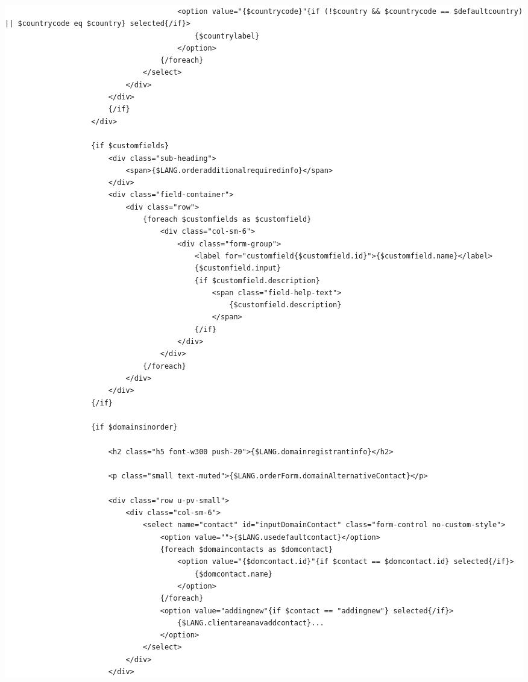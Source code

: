 	                                        <option value="{$countrycode}"{if (!$country && $countrycode == $defaultcountry) || $countrycode eq $country} selected{/if}>
	                                            {$countrylabel}
	                                        </option>
	                                    {/foreach}
	                                </select>
		                        </div>
		                    </div>
				            {/if}
			            </div>
			
			            {if $customfields}
			                <div class="sub-heading">
			                    <span>{$LANG.orderadditionalrequiredinfo}</span>
			                </div>
			                <div class="field-container">
			                    <div class="row">
			                        {foreach $customfields as $customfield}
			                            <div class="col-sm-6">
			                                <div class="form-group">
			                                    <label for="customfield{$customfield.id}">{$customfield.name}</label>
			                                    {$customfield.input}
			                                    {if $customfield.description}
			                                        <span class="field-help-text">
			                                            {$customfield.description}
			                                        </span>
			                                    {/if}
			                                </div>
			                            </div>
			                        {/foreach}
			                    </div>
			                </div>
			            {/if}
				
				        {if $domainsinorder}
				
							<h2 class="h5 font-w300 push-20">{$LANG.domainregistrantinfo}</h2>
				
				            <p class="small text-muted">{$LANG.orderForm.domainAlternativeContact}</p>
				
				            <div class="row u-pv-small">
				                <div class="col-sm-6">
				                    <select name="contact" id="inputDomainContact" class="form-control no-custom-style">
				                        <option value="">{$LANG.usedefaultcontact}</option>
				                        {foreach $domaincontacts as $domcontact}
				                            <option value="{$domcontact.id}"{if $contact == $domcontact.id} selected{/if}>
				                                {$domcontact.name}
				                            </option>
				                        {/foreach}
				                        <option value="addingnew"{if $contact == "addingnew"} selected{/if}>
				                            {$LANG.clientareanavaddcontact}...
				                        </option>
				                    </select>
				                </div>
				            </div>
				